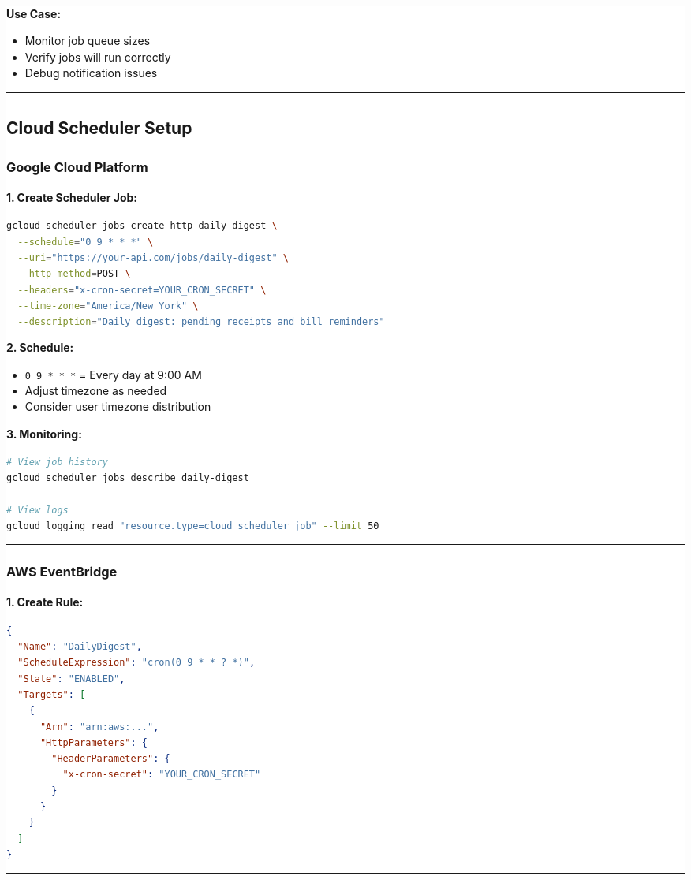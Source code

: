 **Use Case:**
- Monitor job queue sizes
- Verify jobs will run correctly
- Debug notification issues

---

## Cloud Scheduler Setup

### Google Cloud Platform

**1. Create Scheduler Job:**
```bash
gcloud scheduler jobs create http daily-digest \
  --schedule="0 9 * * *" \
  --uri="https://your-api.com/jobs/daily-digest" \
  --http-method=POST \
  --headers="x-cron-secret=YOUR_CRON_SECRET" \
  --time-zone="America/New_York" \
  --description="Daily digest: pending receipts and bill reminders"
```

**2. Schedule:**
- `0 9 * * *` = Every day at 9:00 AM
- Adjust timezone as needed
- Consider user timezone distribution

**3. Monitoring:**
```bash
# View job history
gcloud scheduler jobs describe daily-digest

# View logs
gcloud logging read "resource.type=cloud_scheduler_job" --limit 50
```

---

### AWS EventBridge

**1. Create Rule:**
```json
{
  "Name": "DailyDigest",
  "ScheduleExpression": "cron(0 9 * * ? *)",
  "State": "ENABLED",
  "Targets": [
    {
      "Arn": "arn:aws:...",
      "HttpParameters": {
        "HeaderParameters": {
          "x-cron-secret": "YOUR_CRON_SECRET"
        }
      }
    }
  ]
}
```

---